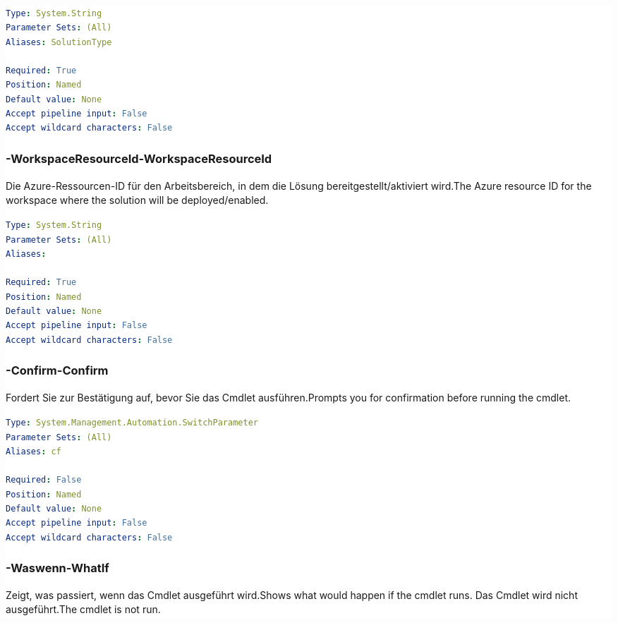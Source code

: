```yaml
Type: System.String
Parameter Sets: (All)
Aliases: SolutionType

Required: True
Position: Named
Default value: None
Accept pipeline input: False
Accept wildcard characters: False
```

### <span data-ttu-id="00271-162">-WorkspaceResourceId</span><span class="sxs-lookup"><span data-stu-id="00271-162">-WorkspaceResourceId</span></span>
<span data-ttu-id="00271-163">Die Azure-Ressourcen-ID für den Arbeitsbereich, in dem die Lösung bereitgestellt/aktiviert wird.</span><span class="sxs-lookup"><span data-stu-id="00271-163">The Azure resource ID for the workspace where the solution will be deployed/enabled.</span></span>

```yaml
Type: System.String
Parameter Sets: (All)
Aliases:

Required: True
Position: Named
Default value: None
Accept pipeline input: False
Accept wildcard characters: False
```

### <span data-ttu-id="00271-164">-Confirm</span><span class="sxs-lookup"><span data-stu-id="00271-164">-Confirm</span></span>
<span data-ttu-id="00271-165">Fordert Sie zur Bestätigung auf, bevor Sie das Cmdlet ausführen.</span><span class="sxs-lookup"><span data-stu-id="00271-165">Prompts you for confirmation before running the cmdlet.</span></span>

```yaml
Type: System.Management.Automation.SwitchParameter
Parameter Sets: (All)
Aliases: cf

Required: False
Position: Named
Default value: None
Accept pipeline input: False
Accept wildcard characters: False
```

### <span data-ttu-id="00271-166">-Waswenn</span><span class="sxs-lookup"><span data-stu-id="00271-166">-WhatIf</span></span>
<span data-ttu-id="00271-167">Zeigt, was passiert, wenn das Cmdlet ausgeführt wird.</span><span class="sxs-lookup"><span data-stu-id="00271-167">Shows what would happen if the cmdlet runs.</span></span>
<span data-ttu-id="00271-168">Das Cmdlet wird nicht ausgeführt.</span><span class="sxs-lookup"><span data-stu-id="00271-168">The cmdlet is not run.</span></span>
